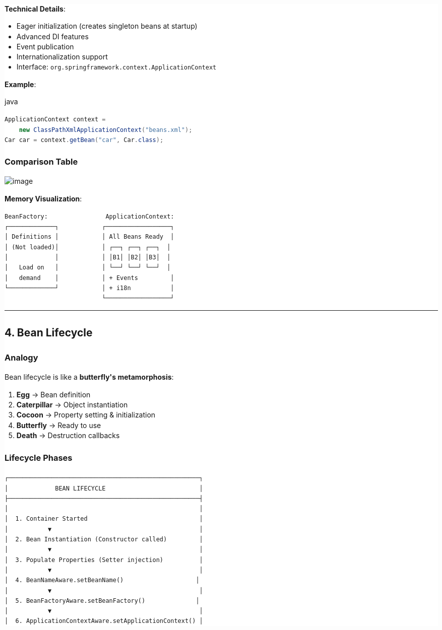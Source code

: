 **Technical Details**:

-   Eager initialization (creates singleton beans at startup)
-   Advanced DI features
-   Event publication
-   Internationalization support
-   Interface:  `org.springframework.context.ApplicationContext`

**Example**:

java

```java
ApplicationContext context = 
    new ClassPathXmlApplicationContext("beans.xml");
Car car = context.getBean("car", Car.class);
```

### Comparison Table

<img width="898" height="287" alt="image" src="https://github.com/user-attachments/assets/5bacc5f2-5c10-4954-9d4d-c06ad9bfb583" />

**Memory Visualization**:

```
BeanFactory:                ApplicationContext:
┌─────────────┐            ┌──────────────────┐
│ Definitions │            │ All Beans Ready  │
│ (Not loaded)│            │ ┌──┐ ┌──┐ ┌──┐  │
│             │            │ │B1│ │B2│ │B3│  │
│   Load on   │            │ └──┘ └──┘ └──┘  │
│   demand    │            │ + Events         │
└─────────────┘            │ + i18n           │
                           └──────────────────┘
```

----------
## 4. Bean Lifecycle

### Analogy

Bean lifecycle is like a  **butterfly's metamorphosis**:

1.  **Egg**  → Bean definition
2.  **Caterpillar**  → Object instantiation
3.  **Cocoon**  → Property setting & initialization
4.  **Butterfly**  → Ready to use
5.  **Death**  → Destruction callbacks

### Lifecycle Phases

```
┌─────────────────────────────────────────────────────┐
│             BEAN LIFECYCLE                          │
├─────────────────────────────────────────────────────┤
│                                                     │
│  1. Container Started                               │
│           ▼                                         │
│  2. Bean Instantiation (Constructor called)         │
│           ▼                                         │
│  3. Populate Properties (Setter injection)          │
│           ▼                                         │
│  4. BeanNameAware.setBeanName()                    │
│           ▼                                         │
│  5. BeanFactoryAware.setBeanFactory()              │
│           ▼                                         │
│  6. ApplicationContextAware.setApplicationContext() │
```